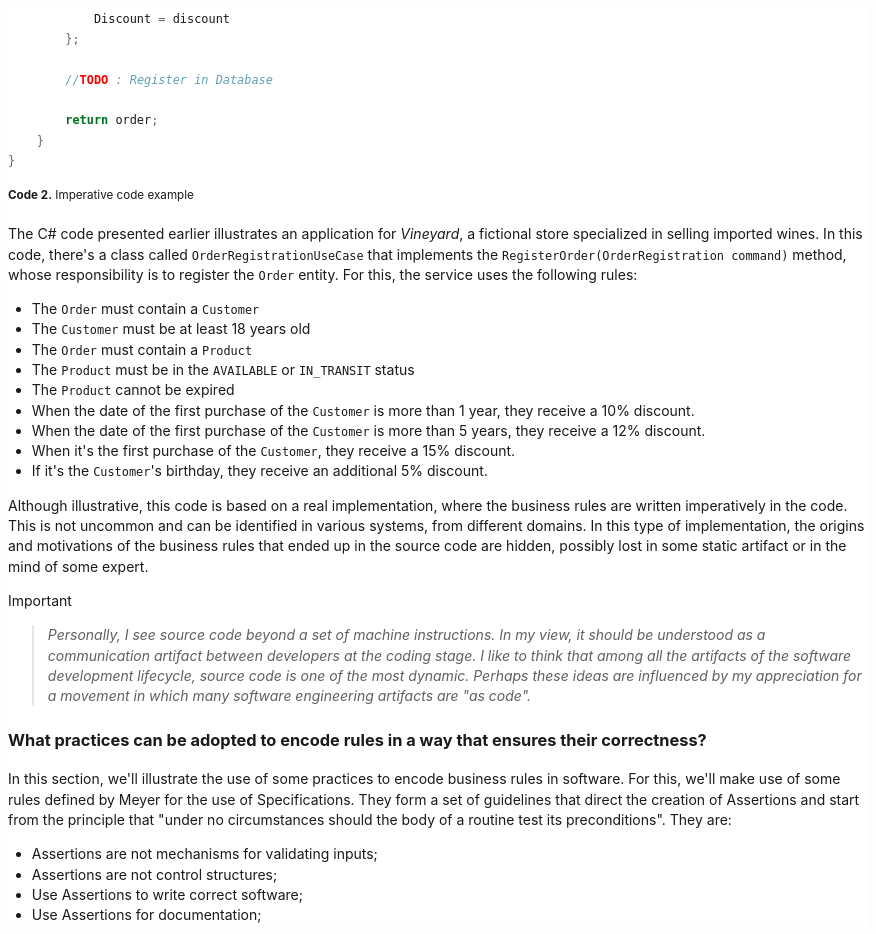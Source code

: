 ```csharp
            Discount = discount
        };

        //TODO : Register in Database

        return order;
    }
}
```
<sup>**Code 2.** Imperative code example<sup>

The C# code presented earlier illustrates an application for _Vineyard_, a fictional store specialized in selling imported wines. In this code, there's a class called `OrderRegistrationUseCase` that implements the `RegisterOrder(OrderRegistration command)` method, whose responsibility is to register the `Order` entity. For this, the service uses the following rules:

- The `Order` must contain a `Customer`
- The `Customer` must be at least 18 years old
- The `Order` must contain a `Product`
- The `Product` must be in the `AVAILABLE` or `IN_TRANSIT` status
- The `Product` cannot be expired
- When the date of the first purchase of the `Customer` is more than 1 year, they receive a 10% discount.
- When the date of the first purchase of the `Customer` is more than 5 years, they receive a 12% discount.
- When it's the first purchase of the `Customer`, they receive a 15% discount.
- If it's the `Customer`'s birthday, they receive an additional 5% discount.

Although illustrative, this code is based on a real implementation, where the business rules are written imperatively in the code. This is not uncommon and can be identified in various systems, from different domains. In this type of implementation, the origins and motivations of the business rules that ended up in the source code are hidden, possibly lost in some static artifact or in the mind of some expert.

> [!IMPORTANT]
>> _Personally, I see source code beyond a set of machine instructions. In my view, it should be understood as a communication artifact between developers at the coding stage. I like to think that among all the artifacts of the software development lifecycle, source code is one of the most dynamic. Perhaps these ideas are influenced by my appreciation for a movement in which many software engineering artifacts are "as code"._

### What practices can be adopted to encode rules in a way that ensures their correctness?

In this section, we'll illustrate the use of some practices to encode business rules in software. For this, we'll make use of some rules defined by Meyer for the use of Specifications. They form a set of guidelines that direct the creation of Assertions and start from the principle that "under no circumstances should the body of a routine test its preconditions". They are:

- Assertions are not mechanisms for validating inputs;
- Assertions are not control structures;
- Use Assertions to write correct software;
- Use Assertions for documentation;


[^1]: https://en.wikipedia.org/wiki/Domain-driven_design.
[^2]: Book: Patterns, Principles, and Practices of Domain-Driven Design.
[^3]: https://en.wikipedia.org/wiki/Bertrand_Meyer
[^4]: Business Rule Pattern - https://www.pluralsight.com/courses/c-sharp-design-patterns-rules-pattern
[^5]: Steve Smith - https://ardalis.com/blog